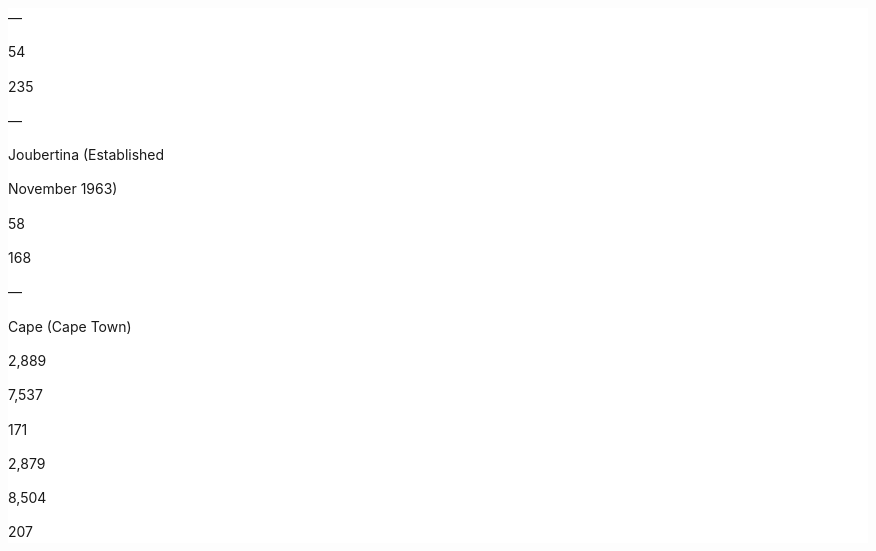 <td><p>&#x2014;</p></td>

<td><p>54</p></td>

<td><p>235</p></td>

<td><p>&#x2014;</p></td>

</tr>

<tr>

<td><p>Joubertina (Established</p></td>

<td><p></p></td>

<td><p></p></td>

<td><p></p></td>

<td><p></p></td>

<td><p></p></td>

<td><p></p></td>

</tr>

<tr>

<td><p>November 1963)</p></td>

<td><p></p></td>

<td><p></p></td>

<td><p></p></td>

<td><p>58</p></td>

<td><p>168</p></td>

<td><p>&#x2014;</p></td>

</tr>

<tr>

<td><p>Cape (Cape Town)</p></td>

<td><p>2,889</p></td>

<td><p>7,537</p></td>

<td><p>171</p></td>

<td><p>2,879</p></td>

<td><p>8,504</p></td>

<td><p>207</p></td>

</tr>

<tr>
